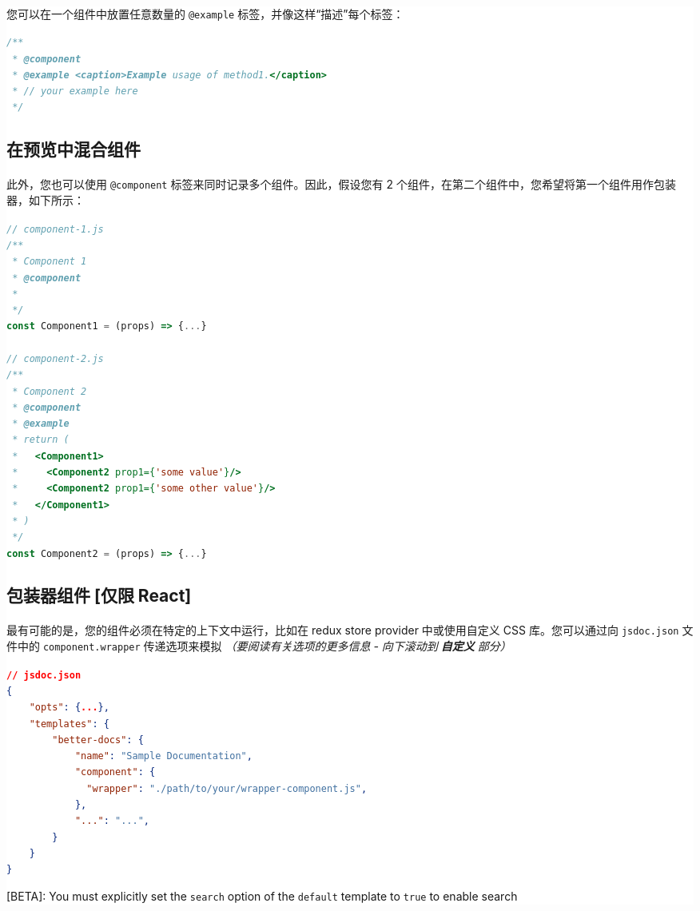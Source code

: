 您可以在一个组件中放置任意数量的 `@example` 标签，并像这样“描述”每个标签：

```javascript
/**
 * @component
 * @example <caption>Example usage of method1.</caption>
 * // your example here
 */
```

## 在预览中混合组件

此外，您也可以使用 `@component` 标签来同时记录多个组件。因此，假设您有 2 个组件，在第二个组件中，您希望将第一个组件用作包装器，如下所示：

```javascript
// component-1.js
/**
 * Component 1
 * @component
 *
 */
const Component1 = (props) => {...}

// component-2.js
/**
 * Component 2
 * @component
 * @example
 * return (
 *   <Component1>
 *     <Component2 prop1={'some value'}/>
 *     <Component2 prop1={'some other value'}/>
 *   </Component1>
 * )
 */
const Component2 = (props) => {...}
```

## 包装器组件 [仅限 React]

最有可能的是，您的组件必须在特定的上下文中运行，比如在 redux store provider 中或使用自定义 CSS 库。您可以通过向 `jsdoc.json` 文件中的 `component.wrapper` 传递选项来模拟 _（要阅读有关选项的更多信息 - 向下滚动到 __自定义__ 部分）_

```json
// jsdoc.json
{
    "opts": {...},
    "templates": {
        "better-docs": {
            "name": "Sample Documentation",
            "component": {
              "wrapper": "./path/to/your/wrapper-component.js",
            },
            "...": "...",
        }
    }
}
```


[BETA]: You must explicitly set the `search` option of the `default` template to `true` to enable search